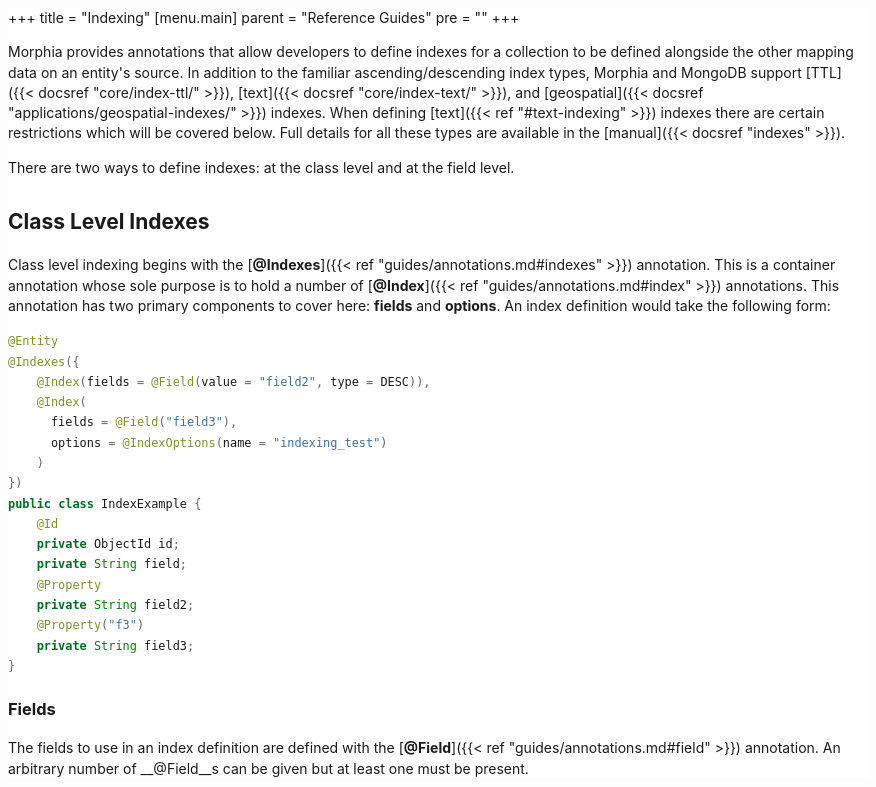 +++
title = "Indexing"
[menu.main]
  parent = "Reference Guides"
  pre = "<i class='fa fa-file-text-o'></i>"
+++

Morphia provides annotations that allow developers to define indexes for a collection to be defined alongside the other mapping data on
an entity's source.  In addition to the familiar ascending/descending index types, Morphia and MongoDB support [TTL]({{< docsref
"core/index-ttl/" >}}), [text]({{< docsref "core/index-text/" >}}), and [geospatial]({{< docsref "applications/geospatial-indexes/" >}})
 indexes.   When defining [text]({{< ref "#text-indexing" >}}) indexes there are certain restrictions which will be covered below.  Full
  details for all these types are available in the [manual]({{< docsref "indexes" >}}).

There are two ways to define indexes:  at the class level and at the field level.

## Class Level Indexes

Class level indexing begins with the [__@Indexes__]({{< ref "guides/annotations.md#indexes" >}}) annotation.  This is a container
annotation whose sole purpose is to hold a number of [__@Index__]({{< ref "guides/annotations.md#index" >}}) annotations.  This annotation
has two primary components to cover here:  __fields__ and __options__.  An index definition would take the following form:

```java
@Entity
@Indexes({
    @Index(fields = @Field(value = "field2", type = DESC)),
    @Index(
      fields = @Field("field3"),
      options = @IndexOptions(name = "indexing_test")
    )
})
public class IndexExample {
    @Id
    private ObjectId id;
    private String field;
    @Property
    private String field2;
    @Property("f3")
    private String field3;
}
```

### Fields

The fields to use in an index definition are defined with the [__@Field__]({{< ref "guides/annotations.md#field" >}}) annotation. An
arbitrary number of __@Field__s can be given but at least one must be present.
